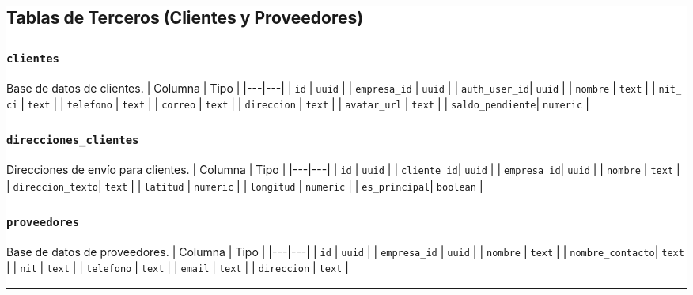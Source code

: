 
## Tablas de Terceros (Clientes y Proveedores)

### `clientes`
Base de datos de clientes.
| Columna | Tipo |
|---|---|
| `id` | `uuid` |
| `empresa_id` | `uuid` |
| `auth_user_id`| `uuid` |
| `nombre` | `text` |
| `nit_ci` | `text` |
| `telefono` | `text` |
| `correo` | `text` |
| `direccion` | `text` |
| `avatar_url` | `text` |
| `saldo_pendiente`| `numeric` |

### `direcciones_clientes`
Direcciones de envío para clientes.
| Columna | Tipo |
|---|---|
| `id` | `uuid` |
| `cliente_id`| `uuid` |
| `empresa_id`| `uuid` |
| `nombre` | `text` |
| `direccion_texto`| `text` |
| `latitud` | `numeric` |
| `longitud` | `numeric` |
| `es_principal`| `boolean` |

### `proveedores`
Base de datos de proveedores.
| Columna | Tipo |
|---|---|
| `id` | `uuid` |
| `empresa_id` | `uuid` |
| `nombre` | `text` |
| `nombre_contacto`| `text` |
| `nit` | `text` |
| `telefono` | `text` |
| `email` | `text` |
| `direccion` | `text` |

---
